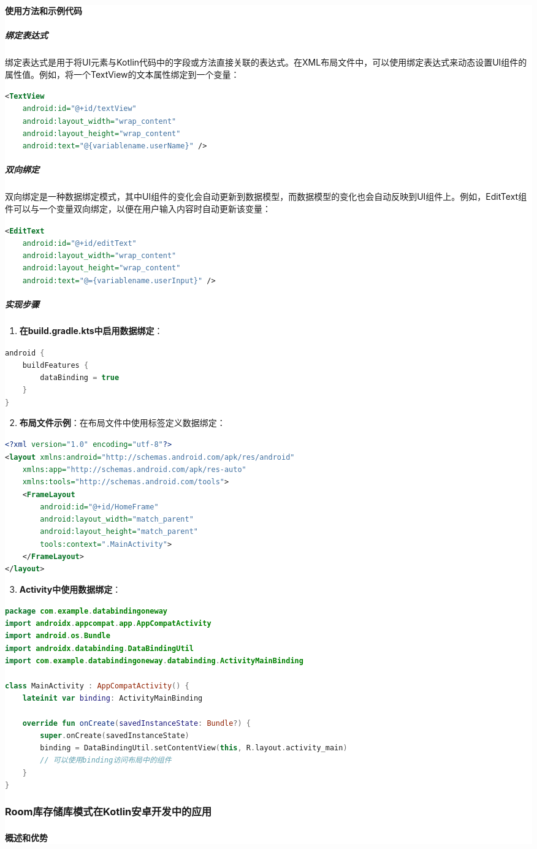 #### 使用方法和示例代码
##### 绑定表达式
绑定表达式是用于将UI元素与Kotlin代码中的字段或方法直接关联的表达式。在XML布局文件中，可以使用绑定表达式来动态设置UI组件的属性值。例如，将一个TextView的文本属性绑定到一个变量：
```xml
<TextView
    android:id="@+id/textView"
    android:layout_width="wrap_content"
    android:layout_height="wrap_content"
    android:text="@{variablename.userName}" />
```
##### 双向绑定
双向绑定是一种数据绑定模式，其中UI组件的变化会自动更新到数据模型，而数据模型的变化也会自动反映到UI组件上。例如，EditText组件可以与一个变量双向绑定，以便在用户输入内容时自动更新该变量：
```xml
<EditText
    android:id="@+id/editText"
    android:layout_width="wrap_content"
    android:layout_height="wrap_content"
    android:text="@={variablename.userInput}" />
```
##### 实现步骤
1. **在build.gradle.kts中启用数据绑定**：
```kotlin
android {
    buildFeatures {
        dataBinding = true
    }
}
```
2. **布局文件示例**：在布局文件中使用<layout>标签定义数据绑定：
```xml
<?xml version="1.0" encoding="utf-8"?>
<layout xmlns:android="http://schemas.android.com/apk/res/android"
    xmlns:app="http://schemas.android.com/apk/res-auto"
    xmlns:tools="http://schemas.android.com/tools">
    <FrameLayout
        android:id="@+id/HomeFrame"
        android:layout_width="match_parent"
        android:layout_height="match_parent"
        tools:context=".MainActivity">
    </FrameLayout>
</layout>
```
3. **Activity中使用数据绑定**：
```kotlin
package com.example.databindingoneway
import androidx.appcompat.app.AppCompatActivity
import android.os.Bundle
import androidx.databinding.DataBindingUtil
import com.example.databindingoneway.databinding.ActivityMainBinding

class MainActivity : AppCompatActivity() {
    lateinit var binding: ActivityMainBinding

    override fun onCreate(savedInstanceState: Bundle?) {
        super.onCreate(savedInstanceState)
        binding = DataBindingUtil.setContentView(this, R.layout.activity_main)
        // 可以使用binding访问布局中的组件
    }
}
```
### Room库存储库模式在Kotlin安卓开发中的应用
#### 概述和优势